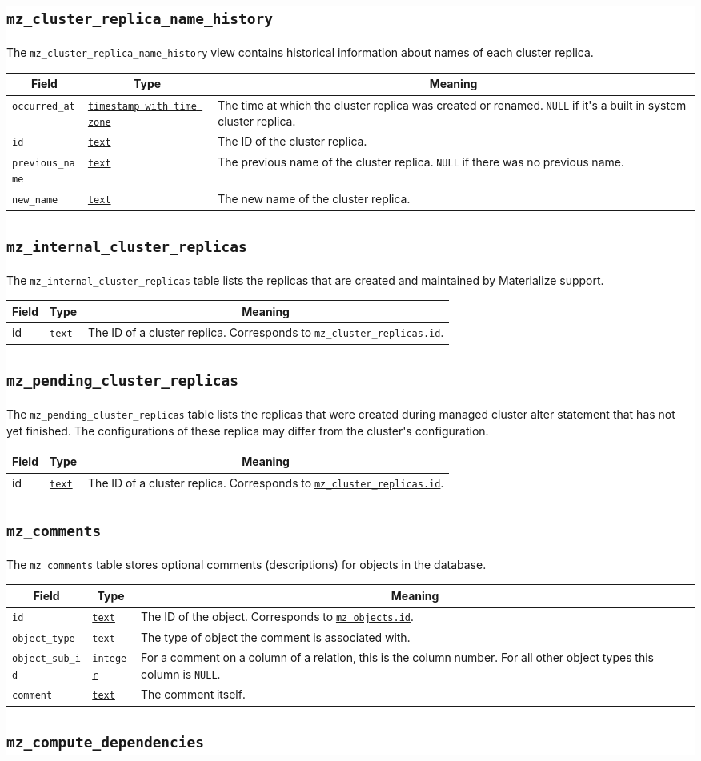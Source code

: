 ## `mz_cluster_replica_name_history`

The `mz_cluster_replica_name_history` view contains historical information about names of each cluster replica.


| Field                 | Type                         | Meaning                                                                                                                                   |
|-----------------------|------------------------------|-------------------------------------------------------------------------------------------------------------------------------------------|
| `occurred_at`          | [`timestamp with time zone`]                     |  The time at which the cluster replica was created or renamed. `NULL` if it's a built in system cluster replica.                                                                                                              |
| `id`          | [`text`]                     | The ID of the cluster replica.                                                                                                              |
| `previous_name`                | [`text`]                     | The previous name of the cluster replica. `NULL` if there was no previous name.   |
| `new_name`        | [`text`]                     | The new name of the cluster replica.                                                                                     |

## `mz_internal_cluster_replicas`

The `mz_internal_cluster_replicas` table lists the replicas that are created and maintained by Materialize support.


| Field      | Type     | Meaning                                                                                                     |
|------------|----------|-------------------------------------------------------------------------------------------------------------|
| id         | [`text`] | The ID of a cluster replica. Corresponds to [`mz_cluster_replicas.id`](../mz_catalog/#mz_cluster_replicas). |

## `mz_pending_cluster_replicas`

The `mz_pending_cluster_replicas` table lists the replicas that were created during managed cluster alter statement that has not yet finished. The configurations of these replica may differ from the cluster's configuration.


| Field      | Type     | Meaning                                                                                                     |
|------------|----------|-------------------------------------------------------------------------------------------------------------|
| id         | [`text`] | The ID of a cluster replica. Corresponds to [`mz_cluster_replicas.id`](../mz_catalog/#mz_cluster_replicas). |

## `mz_comments`

The `mz_comments` table stores optional comments (descriptions) for objects in the database.


| Field          | Type        | Meaning                                                                                      |
| -------------- |-------------| --------                                                                                     |
| `id`           | [`text`]    | The ID of the object. Corresponds to [`mz_objects.id`](../mz_catalog/#mz_objects).           |
| `object_type`  | [`text`]    | The type of object the comment is associated with.                                           |
| `object_sub_id`| [`integer`] | For a comment on a column of a relation, this is the column number. For all other object types this column is `NULL`. |
| `comment`      | [`text`]    | The comment itself.                                                                          |

## `mz_compute_dependencies`


[`bigint`]: /sql/types/bigint
[`boolean`]: /sql/types/boolean
[`bytea`]: /sql/types/bytea
[`double precision`]: /sql/types/double-precision
[`integer`]: /sql/types/integer
[`interval`]: /sql/types/interval
[`jsonb`]: /sql/types/jsonb
[`mz_timestamp`]: /sql/types/mz_timestamp
[`numeric`]: /sql/types/numeric
[`text`]: /sql/types/text
[`text array`]: /sql/types/array
[`text list`]: /sql/types/list
[`uuid`]: /sql/types/uuid
[`uint4`]: /sql/types/uint4
[`uint8`]: /sql/types/uint8
[`uint8 list`]: /sql/types/list
[`timestamp with time zone`]: /sql/types/timestamp